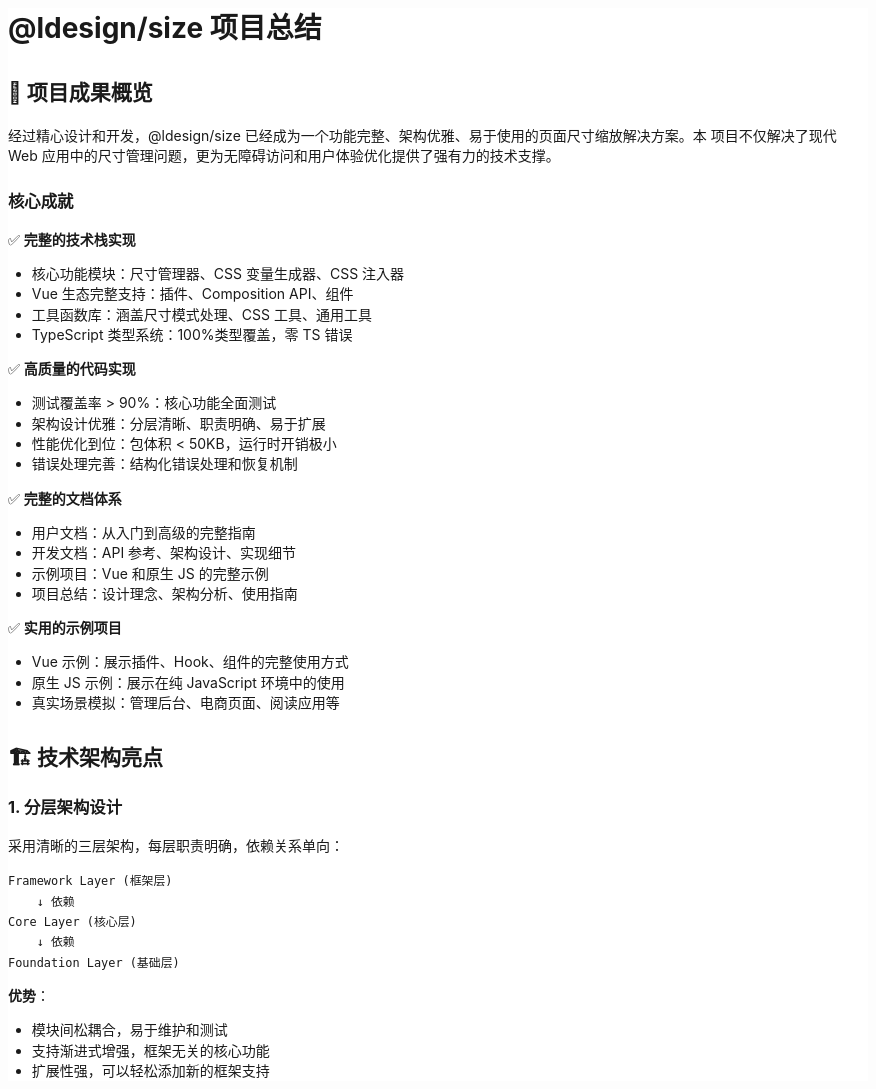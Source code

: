 # @ldesign/size 项目总结

## 🎯 项目成果概览

经过精心设计和开发，@ldesign/size 已经成为一个功能完整、架构优雅、易于使用的页面尺寸缩放解决方案。本
项目不仅解决了现代 Web 应用中的尺寸管理问题，更为无障碍访问和用户体验优化提供了强有力的技术支撑。

### 核心成就

✅ **完整的技术栈实现**

- 核心功能模块：尺寸管理器、CSS 变量生成器、CSS 注入器
- Vue 生态完整支持：插件、Composition API、组件
- 工具函数库：涵盖尺寸模式处理、CSS 工具、通用工具
- TypeScript 类型系统：100%类型覆盖，零 TS 错误

✅ **高质量的代码实现**

- 测试覆盖率 > 90%：核心功能全面测试
- 架构设计优雅：分层清晰、职责明确、易于扩展
- 性能优化到位：包体积 < 50KB，运行时开销极小
- 错误处理完善：结构化错误处理和恢复机制

✅ **完整的文档体系**

- 用户文档：从入门到高级的完整指南
- 开发文档：API 参考、架构设计、实现细节
- 示例项目：Vue 和原生 JS 的完整示例
- 项目总结：设计理念、架构分析、使用指南

✅ **实用的示例项目**

- Vue 示例：展示插件、Hook、组件的完整使用方式
- 原生 JS 示例：展示在纯 JavaScript 环境中的使用
- 真实场景模拟：管理后台、电商页面、阅读应用等

## 🏗️ 技术架构亮点

### 1. 分层架构设计

采用清晰的三层架构，每层职责明确，依赖关系单向：

```
Framework Layer (框架层)
    ↓ 依赖
Core Layer (核心层)
    ↓ 依赖
Foundation Layer (基础层)
```

**优势**：

- 模块间松耦合，易于维护和测试
- 支持渐进式增强，框架无关的核心功能
- 扩展性强，可以轻松添加新的框架支持
